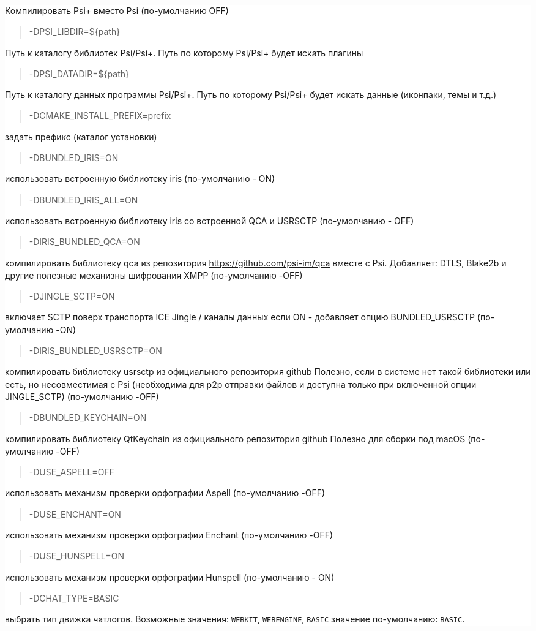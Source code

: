   Компилировать Psi+ вместо Psi (по-умолчанию OFF)

> -DPSI_LIBDIR=${path}

  Путь к каталогу библиотек Psi/Psi+. Путь по которому
  Psi/Psi+ будет искать плагины

> -DPSI_DATADIR=${path}

  Путь к каталогу данных программы Psi/Psi+. Путь по
  которому Psi/Psi+ будет искать данные (иконпаки, темы и т.д.)

> -DCMAKE_INSTALL_PREFIX=prefix

  задать префикс (каталог установки)

> -DBUNDLED_IRIS=ON

  использовать встроенную библиотеку iris (по-умолчанию - ON)

> -DBUNDLED_IRIS_ALL=ON

  использовать встроенную библиотеку iris со встроенной QCA и USRSCTP (по-умолчанию - OFF)

> -DIRIS_BUNDLED_QCA=ON

  компилировать библиотеку qca из репозитория https://github.com/psi-im/qca
  вместе с Psi. Добавляет: DTLS, Blake2b и другие полезные механизны шифрования XMPP
  (по-умолчанию -OFF)

> -DJINGLE_SCTP=ON

  включает SCTP поверх транспорта ICE Jingle / каналы данных
  если ON - добавляет опцию BUNDLED_USRSCTP (по-умолчанию -ON)

> -DIRIS_BUNDLED_USRSCTP=ON

  компилировать библиотеку usrsctp из официального репозитория github
  Полезно, если в системе нет такой библиотеки или есть, но несовместимая с Psi
  (необходима для p2p отправки файлов и доступна только при включенной опции
  JINGLE_SCTP)
  (по-умолчанию -OFF)

> -DBUNDLED_KEYCHAIN=ON

  компилировать библиотеку QtKeychain из официального репозитория github
  Полезно для сборки под macOS (по-умолчанию -OFF)

> -DUSE_ASPELL=OFF

  использовать механизм проверки орфографии Aspell (по-умолчанию -OFF)

> -DUSE_ENCHANT=ON

  использовать механизм проверки орфографии Enchant (по-умолчанию -OFF)

> -DUSE_HUNSPELL=ON

  использовать механизм проверки орфографии Hunspell (по-умолчанию - ON)

> -DCHAT_TYPE=BASIC

  выбрать тип движка чатлогов. Возможные значения: `WEBKIT`, `WEBENGINE`, `BASIC`
  значение по-умолчанию: `BASIC`.
